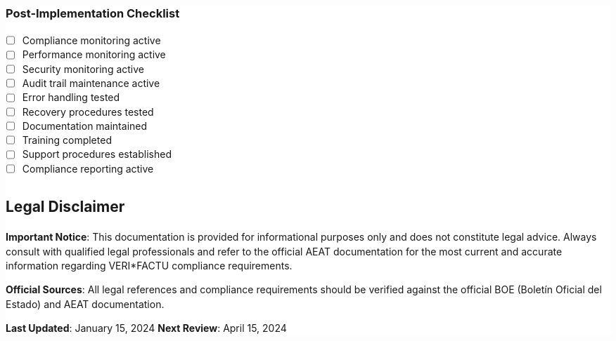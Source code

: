 ### Post-Implementation Checklist

- [ ] Compliance monitoring active
- [ ] Performance monitoring active
- [ ] Security monitoring active
- [ ] Audit trail maintenance active
- [ ] Error handling tested
- [ ] Recovery procedures tested
- [ ] Documentation maintained
- [ ] Training completed
- [ ] Support procedures established
- [ ] Compliance reporting active

## Legal Disclaimer

**Important Notice**: This documentation is provided for informational purposes only and does not constitute legal advice. Always consult with qualified legal professionals and refer to the official AEAT documentation for the most current and accurate information regarding VERI*FACTU compliance requirements.

**Official Sources**: All legal references and compliance requirements should be verified against the official BOE (Boletín Oficial del Estado) and AEAT documentation.

**Last Updated**: January 15, 2024
**Next Review**: April 15, 2024
